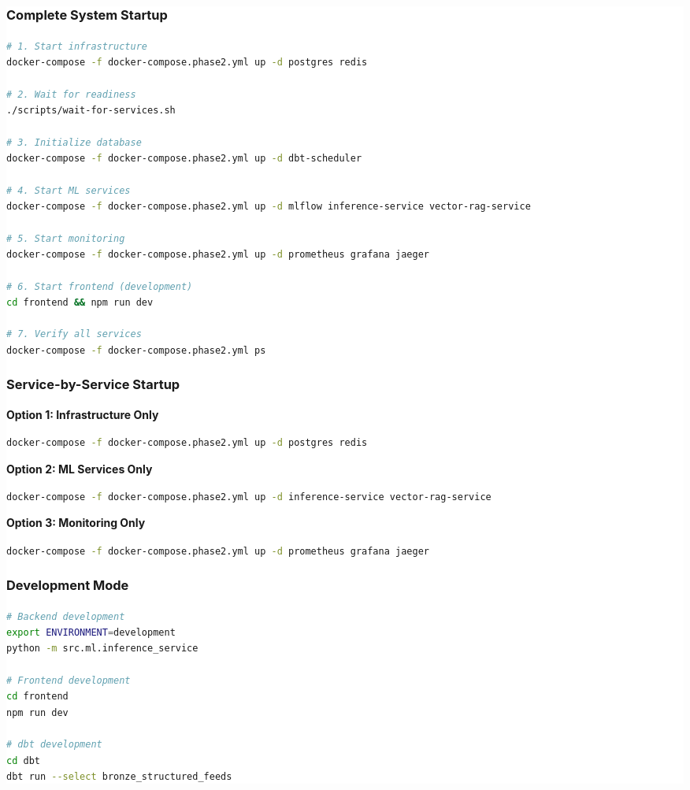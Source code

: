 ### Complete System Startup

```bash
# 1. Start infrastructure
docker-compose -f docker-compose.phase2.yml up -d postgres redis

# 2. Wait for readiness
./scripts/wait-for-services.sh

# 3. Initialize database
docker-compose -f docker-compose.phase2.yml up -d dbt-scheduler

# 4. Start ML services
docker-compose -f docker-compose.phase2.yml up -d mlflow inference-service vector-rag-service

# 5. Start monitoring
docker-compose -f docker-compose.phase2.yml up -d prometheus grafana jaeger

# 6. Start frontend (development)
cd frontend && npm run dev

# 7. Verify all services
docker-compose -f docker-compose.phase2.yml ps
```

### Service-by-Service Startup

**Option 1: Infrastructure Only**
```bash
docker-compose -f docker-compose.phase2.yml up -d postgres redis
```

**Option 2: ML Services Only**
```bash
docker-compose -f docker-compose.phase2.yml up -d inference-service vector-rag-service
```

**Option 3: Monitoring Only**
```bash
docker-compose -f docker-compose.phase2.yml up -d prometheus grafana jaeger
```

### Development Mode

```bash
# Backend development
export ENVIRONMENT=development
python -m src.ml.inference_service

# Frontend development
cd frontend
npm run dev

# dbt development
cd dbt
dbt run --select bronze_structured_feeds
```
